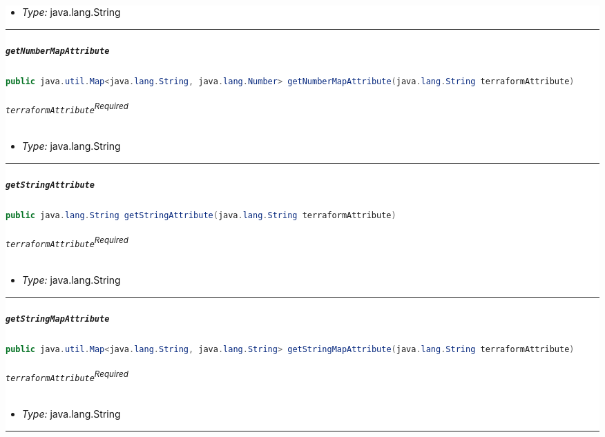 - *Type:* java.lang.String

---

##### `getNumberMapAttribute` <a name="getNumberMapAttribute" id="@cdktf/provider-cloudflare.dataCloudflareWafRules.DataCloudflareWafRulesFilterOutputReference.getNumberMapAttribute"></a>

```java
public java.util.Map<java.lang.String, java.lang.Number> getNumberMapAttribute(java.lang.String terraformAttribute)
```

###### `terraformAttribute`<sup>Required</sup> <a name="terraformAttribute" id="@cdktf/provider-cloudflare.dataCloudflareWafRules.DataCloudflareWafRulesFilterOutputReference.getNumberMapAttribute.parameter.terraformAttribute"></a>

- *Type:* java.lang.String

---

##### `getStringAttribute` <a name="getStringAttribute" id="@cdktf/provider-cloudflare.dataCloudflareWafRules.DataCloudflareWafRulesFilterOutputReference.getStringAttribute"></a>

```java
public java.lang.String getStringAttribute(java.lang.String terraformAttribute)
```

###### `terraformAttribute`<sup>Required</sup> <a name="terraformAttribute" id="@cdktf/provider-cloudflare.dataCloudflareWafRules.DataCloudflareWafRulesFilterOutputReference.getStringAttribute.parameter.terraformAttribute"></a>

- *Type:* java.lang.String

---

##### `getStringMapAttribute` <a name="getStringMapAttribute" id="@cdktf/provider-cloudflare.dataCloudflareWafRules.DataCloudflareWafRulesFilterOutputReference.getStringMapAttribute"></a>

```java
public java.util.Map<java.lang.String, java.lang.String> getStringMapAttribute(java.lang.String terraformAttribute)
```

###### `terraformAttribute`<sup>Required</sup> <a name="terraformAttribute" id="@cdktf/provider-cloudflare.dataCloudflareWafRules.DataCloudflareWafRulesFilterOutputReference.getStringMapAttribute.parameter.terraformAttribute"></a>

- *Type:* java.lang.String

---